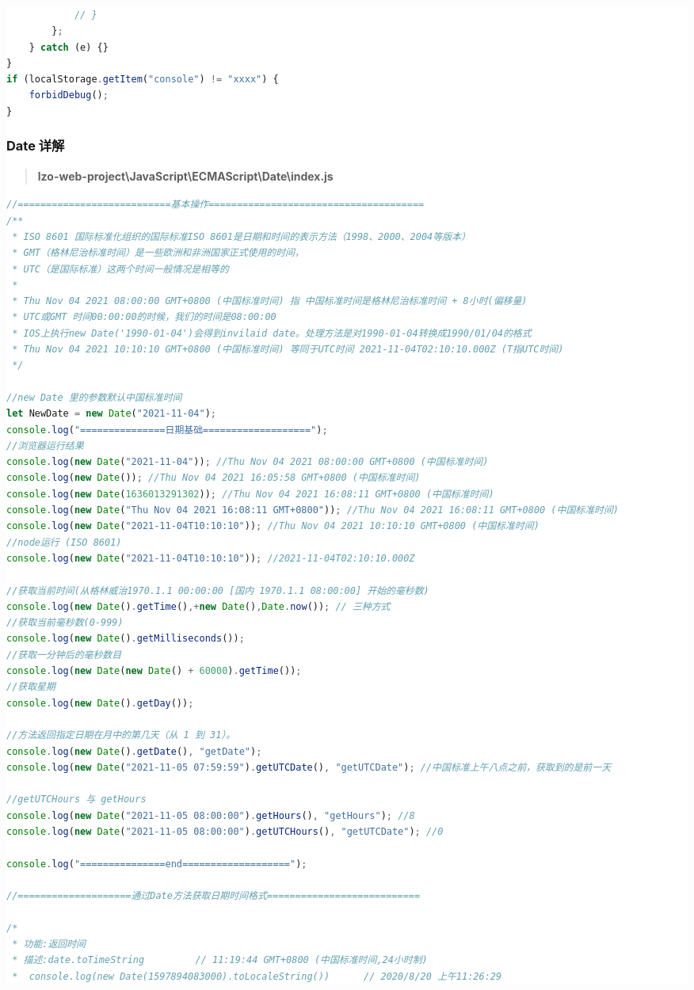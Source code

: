 ```javascript
            // }
        };
    } catch (e) {}
}
if (localStorage.getItem("console") != "xxxx") {
    forbidDebug();
}
```

### Date 详解

> **lzo-web-project\JavaScript\ECMAScript\Date\index.js**

```javascript
//===========================基本操作======================================
/**
 * ISO 8601 国际标准化组织的国际标准ISO 8601是日期和时间的表示方法（1998、2000、2004等版本）
 * GMT（格林尼治标准时间）是一些欧洲和非洲国家正式使用的时间，
 * UTC（是国际标准）这两个时间一般情况是相等的
 *
 * Thu Nov 04 2021 08:00:00 GMT+0800 (中国标准时间) 指 中国标准时间是格林尼治标准时间 + 8小时(偏移量)
 * UTC或GMT 时间00:00:00的时候，我们的时间是08:00:00
 * IOS上执行new Date('1990-01-04')会得到invilaid date。处理方法是对1990-01-04转换成1990/01/04的格式
 * Thu Nov 04 2021 10:10:10 GMT+0800 (中国标准时间) 等同于UTC时间 2021-11-04T02:10:10.000Z (T指UTC时间)
 */

//new Date 里的参数默认中国标准时间
let NewDate = new Date("2021-11-04");
console.log("===============日期基础===================");
//浏览器运行结果
console.log(new Date("2021-11-04")); //Thu Nov 04 2021 08:00:00 GMT+0800 (中国标准时间)
console.log(new Date()); //Thu Nov 04 2021 16:05:58 GMT+0800 (中国标准时间)
console.log(new Date(1636013291302)); //Thu Nov 04 2021 16:08:11 GMT+0800 (中国标准时间)
console.log(new Date("Thu Nov 04 2021 16:08:11 GMT+0800")); //Thu Nov 04 2021 16:08:11 GMT+0800 (中国标准时间)
console.log(new Date("2021-11-04T10:10:10")); //Thu Nov 04 2021 10:10:10 GMT+0800 (中国标准时间)
//node运行 (ISO 8601)
console.log(new Date("2021-11-04T10:10:10")); //2021-11-04T02:10:10.000Z

//获取当前时间(从格林威治1970.1.1 00:00:00 [国内 1970.1.1 08:00:00] 开始的毫秒数)
console.log(new Date().getTime(),+new Date(),Date.now()); // 三种方式
//获取当前毫秒数(0-999)
console.log(new Date().getMilliseconds());
//获取一分钟后的毫秒数目
console.log(new Date(new Date() + 60000).getTime());
//获取星期
console.log(new Date().getDay());

//方法返回指定日期在月中的第几天（从 1 到 31）。
console.log(new Date().getDate(), "getDate");
console.log(new Date("2021-11-05 07:59:59").getUTCDate(), "getUTCDate"); //中国标准上午八点之前，获取到的是前一天

//getUTCHours 与 getHours
console.log(new Date("2021-11-05 08:00:00").getHours(), "getHours"); //8
console.log(new Date("2021-11-05 08:00:00").getUTCHours(), "getUTCDate"); //0

console.log("===============end===================");

//====================通过Date方法获取日期时间格式===========================

/*
 * 功能:返回时间
 * 描述:date.toTimeString         // 11:19:44 GMT+0800 (中国标准时间,24小时制)
 *	console.log(new Date(1597894083000).toLocaleString())      // 2020/8/20 上午11:26:29
```